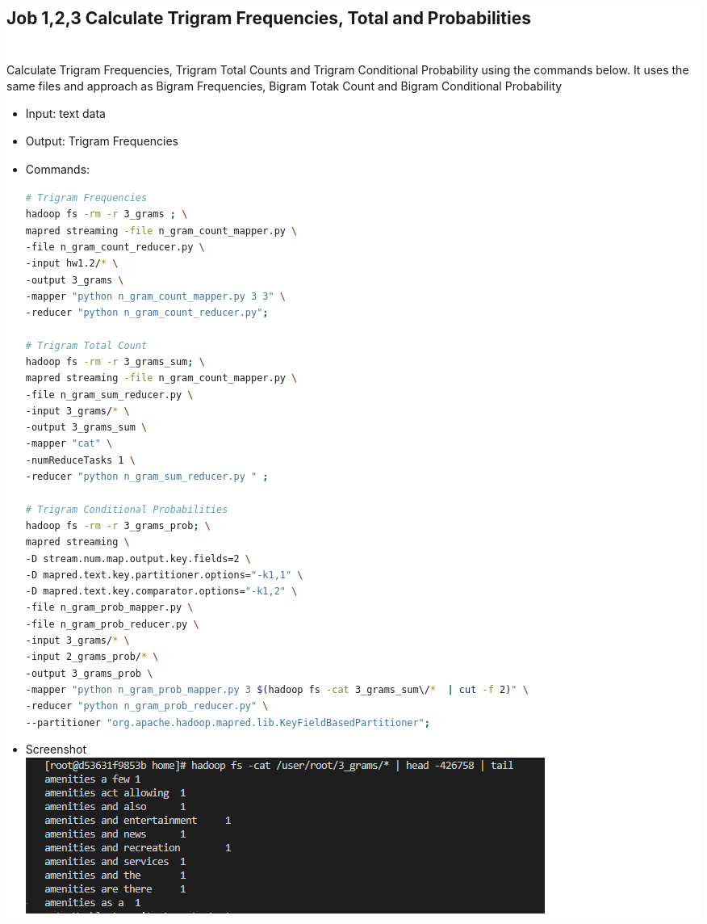 ## Job 1,2,3 Calculate Trigram Frequencies, Total and Probabilities
<br/>
Calculate Trigram Frequencies, Trigram Total Counts and Trigram Conditional Probability using the commands below. It uses the same files and approach as Bigram Frequencies, Bigram Totak Count and Bigram Conditional Probability<br/> 

- Input: text data
- Output: Trigram Frequencies
- Commands: 
    ```bash
    # Trigram Frequencies
    hadoop fs -rm -r 3_grams ; \
    mapred streaming -file n_gram_count_mapper.py \
    -file n_gram_count_reducer.py \
    -input hw1.2/* \
    -output 3_grams \
    -mapper "python n_gram_count_mapper.py 3 3" \
    -reducer "python n_gram_count_reducer.py";

    # Trigram Total Count
    hadoop fs -rm -r 3_grams_sum; \
    mapred streaming -file n_gram_count_mapper.py \
    -file n_gram_sum_reducer.py \
    -input 3_grams/* \
    -output 3_grams_sum \
    -mapper "cat" \
    -numReduceTasks 1 \
    -reducer "python n_gram_sum_reducer.py " ;

    # Trigram Conditional Probabilities
    hadoop fs -rm -r 3_grams_prob; \
    mapred streaming \
    -D stream.num.map.output.key.fields=2 \
    -D mapred.text.key.partitioner.options="-k1,1" \
    -D mapred.text.key.comparator.options="-k1,2" \
    -file n_gram_prob_mapper.py \
    -file n_gram_prob_reducer.py \
    -input 3_grams/* \
    -input 2_grams_prob/* \
    -output 3_grams_prob \
    -mapper "python n_gram_prob_mapper.py 3 $(hadoop fs -cat 3_grams_sum\/*  | cut -f 2)" \
    -reducer "python n_gram_prob_reducer.py" \
    --partitioner "org.apache.hadoop.mapred.lib.KeyFieldBasedPartitioner";
    ```

- Screenshot<br/>
    ![](./screenshots/7.PNG)<br/>
